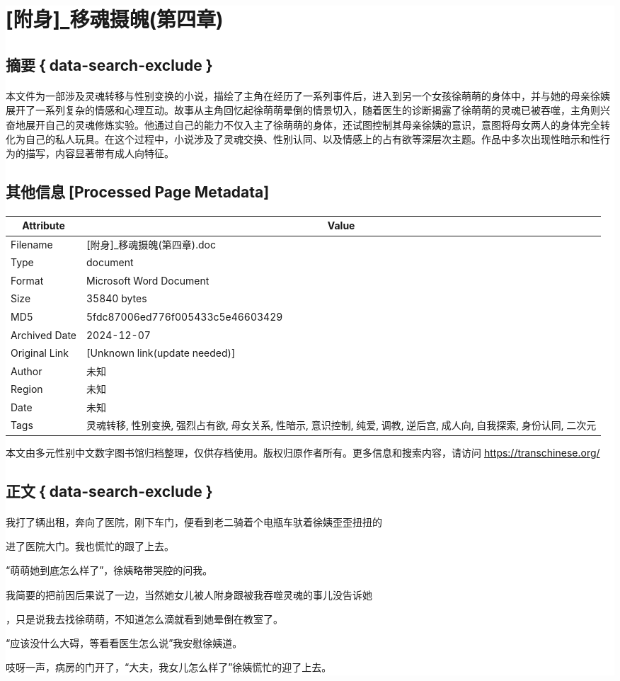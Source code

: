 # [附身]_移魂摄魄(第四章)



## 摘要  { data-search-exclude }


本文件为一部涉及灵魂转移与性别变换的小说，描绘了主角在经历了一系列事件后，进入到另一个女孩徐萌萌的身体中，并与她的母亲徐姨展开了一系列复杂的情感和心理互动。故事从主角回忆起徐萌萌晕倒的情景切入，随着医生的诊断揭露了徐萌萌的灵魂已被吞噬，主角则兴奋地展开自己的灵魂修炼实验。他通过自己的能力不仅入主了徐萌萌的身体，还试图控制其母亲徐姨的意识，意图将母女两人的身体完全转化为自己的私人玩具。在这个过程中，小说涉及了灵魂交换、性别认同、以及情感上的占有欲等深层次主题。作品中多次出现性暗示和性行为的描写，内容显著带有成人向特征。



## 其他信息 [Processed Page Metadata]

| Attribute       | Value                                  |
|-----------------|----------------------------------------|
| Filename        | [附身]_移魂摄魄(第四章).doc                             |
| Type            | document                                 |
| Format          | Microsoft Word Document                               |
| Size            | 35840 bytes                           |
| MD5             | 5fdc87006ed776f005433c5e46603429                                  |
| Archived Date   | 2024-12-07                             |
| Original Link   | [Unknown link(update needed)]                         |
| Author          | 未知                               |
| Region          | 未知                               |
| Date            | 未知                                 |
| Tags            | 灵魂转移, 性别变换, 强烈占有欲, 母女关系, 性暗示, 意识控制, 纯爱, 调教, 逆后宫, 成人向, 自我探索, 身份认同, 二次元                                 |

本文由多元性别中文数字图书馆归档整理，仅供存档使用。版权归原作者所有。更多信息和搜索内容，请访问 <https://transchinese.org/>


## 正文 { data-search-exclude }


我打了辆出租，奔向了医院，刚下车门，便看到老二骑着个电瓶车驮着徐姨歪歪扭扭的

进了医院大门。我也慌忙的跟了上去。

“萌萌她到底怎么样了”，徐姨略带哭腔的问我。

我简要的把前因后果说了一边，当然她女儿被人附身跟被我吞噬灵魂的事儿没告诉她

，只是说我去找徐萌萌，不知道怎么滴就看到她晕倒在教室了。

“应该没什么大碍，等看看医生怎么说”我安慰徐姨道。

吱呀一声，病房的门开了，“大夫，我女儿怎么样了”徐姨慌忙的迎了上去。
